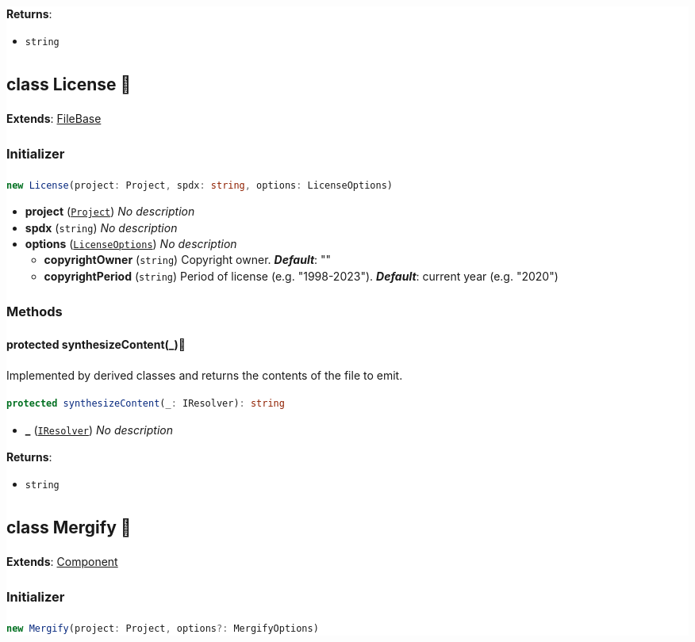 __Returns__:
* <code>string</code>



## class License 🔹 <a id="projen-license"></a>



__Extends__: [FileBase](#projen-filebase)

### Initializer




```ts
new License(project: Project, spdx: string, options: LicenseOptions)
```

* **project** (<code>[Project](#projen-project)</code>)  *No description*
* **spdx** (<code>string</code>)  *No description*
* **options** (<code>[LicenseOptions](#projen-licenseoptions)</code>)  *No description*
  * **copyrightOwner** (<code>string</code>)  Copyright owner. __*Default*__: ""
  * **copyrightPeriod** (<code>string</code>)  Period of license (e.g. "1998-2023"). __*Default*__: current year (e.g. "2020")


### Methods


#### protected synthesizeContent(_)🔹 <a id="projen-license-synthesizecontent"></a>

Implemented by derived classes and returns the contents of the file to emit.

```ts
protected synthesizeContent(_: IResolver): string
```

* **_** (<code>[IResolver](#projen-iresolver)</code>)  *No description*

__Returns__:
* <code>string</code>



## class Mergify 🔹 <a id="projen-mergify"></a>



__Extends__: [Component](#projen-component)

### Initializer




```ts
new Mergify(project: Project, options?: MergifyOptions)
```
